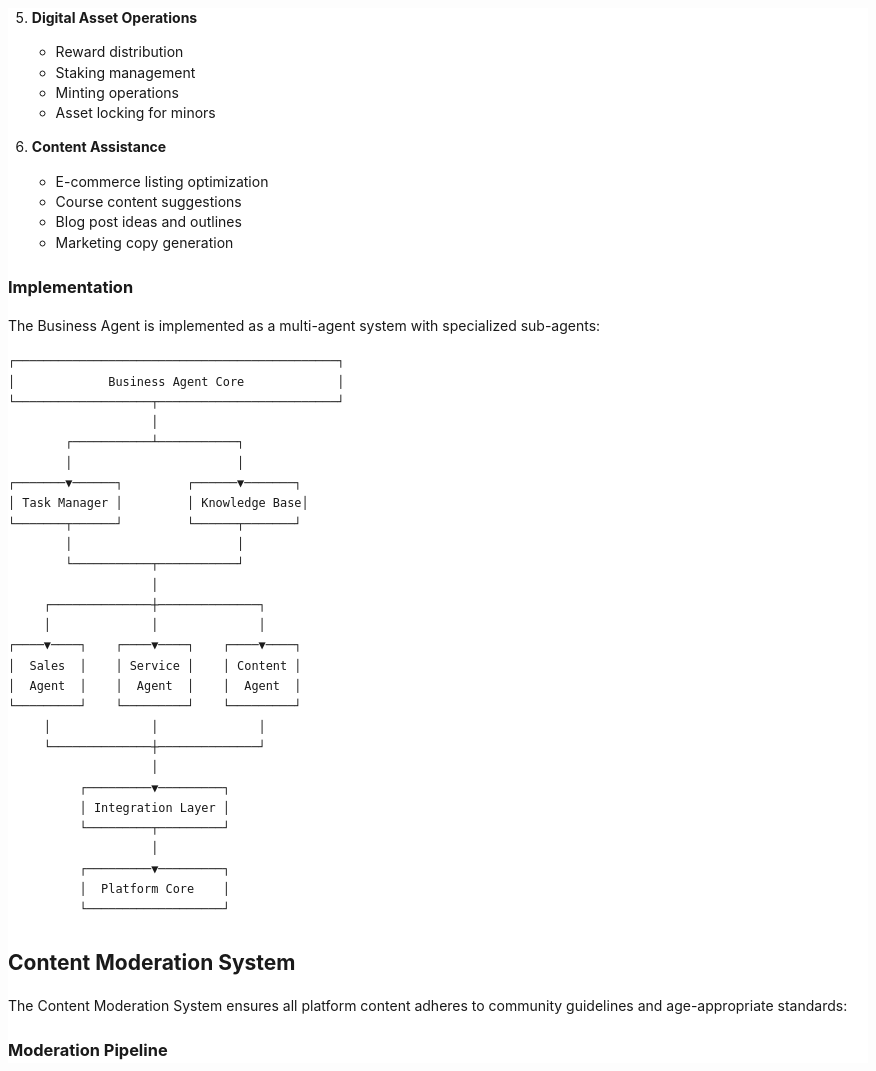 5. **Digital Asset Operations**
   - Reward distribution
   - Staking management
   - Minting operations
   - Asset locking for minors

6. **Content Assistance**
   - E-commerce listing optimization
   - Course content suggestions
   - Blog post ideas and outlines
   - Marketing copy generation

### Implementation

The Business Agent is implemented as a multi-agent system with specialized sub-agents:

```
┌─────────────────────────────────────────────┐
│             Business Agent Core             │
└───────────────────┬─────────────────────────┘
                    │
        ┌───────────┴───────────┐
        │                       │
┌───────▼──────┐         ┌──────▼───────┐
│ Task Manager │         │ Knowledge Base│
└───────┬──────┘         └──────┬───────┘
        │                       │
        └───────────┬───────────┘
                    │
     ┌──────────────┼──────────────┐
     │              │              │
┌────▼────┐    ┌────▼────┐    ┌────▼────┐
│  Sales  │    │ Service │    │ Content │
│  Agent  │    │  Agent  │    │  Agent  │
└─────────┘    └─────────┘    └─────────┘
     │              │              │
     └──────────────┼──────────────┘
                    │
          ┌─────────▼─────────┐
          │ Integration Layer │
          └─────────┬─────────┘
                    │
          ┌─────────▼─────────┐
          │  Platform Core    │
          └───────────────────┘
```

## Content Moderation System

The Content Moderation System ensures all platform content adheres to community guidelines and age-appropriate standards:

### Moderation Pipeline
